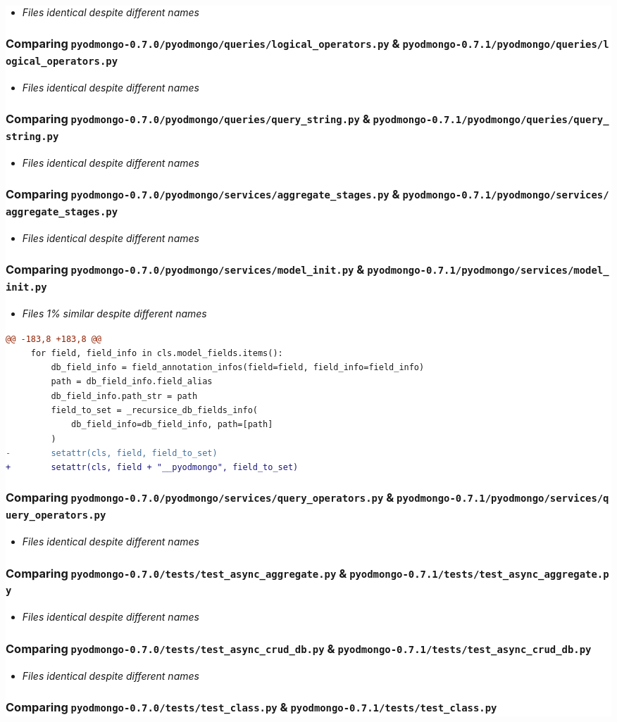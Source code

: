  * *Files identical despite different names*

### Comparing `pyodmongo-0.7.0/pyodmongo/queries/logical_operators.py` & `pyodmongo-0.7.1/pyodmongo/queries/logical_operators.py`

 * *Files identical despite different names*

### Comparing `pyodmongo-0.7.0/pyodmongo/queries/query_string.py` & `pyodmongo-0.7.1/pyodmongo/queries/query_string.py`

 * *Files identical despite different names*

### Comparing `pyodmongo-0.7.0/pyodmongo/services/aggregate_stages.py` & `pyodmongo-0.7.1/pyodmongo/services/aggregate_stages.py`

 * *Files identical despite different names*

### Comparing `pyodmongo-0.7.0/pyodmongo/services/model_init.py` & `pyodmongo-0.7.1/pyodmongo/services/model_init.py`

 * *Files 1% similar despite different names*

```diff
@@ -183,8 +183,8 @@
     for field, field_info in cls.model_fields.items():
         db_field_info = field_annotation_infos(field=field, field_info=field_info)
         path = db_field_info.field_alias
         db_field_info.path_str = path
         field_to_set = _recursice_db_fields_info(
             db_field_info=db_field_info, path=[path]
         )
-        setattr(cls, field, field_to_set)
+        setattr(cls, field + "__pyodmongo", field_to_set)
```

### Comparing `pyodmongo-0.7.0/pyodmongo/services/query_operators.py` & `pyodmongo-0.7.1/pyodmongo/services/query_operators.py`

 * *Files identical despite different names*

### Comparing `pyodmongo-0.7.0/tests/test_async_aggregate.py` & `pyodmongo-0.7.1/tests/test_async_aggregate.py`

 * *Files identical despite different names*

### Comparing `pyodmongo-0.7.0/tests/test_async_crud_db.py` & `pyodmongo-0.7.1/tests/test_async_crud_db.py`

 * *Files identical despite different names*

### Comparing `pyodmongo-0.7.0/tests/test_class.py` & `pyodmongo-0.7.1/tests/test_class.py`
